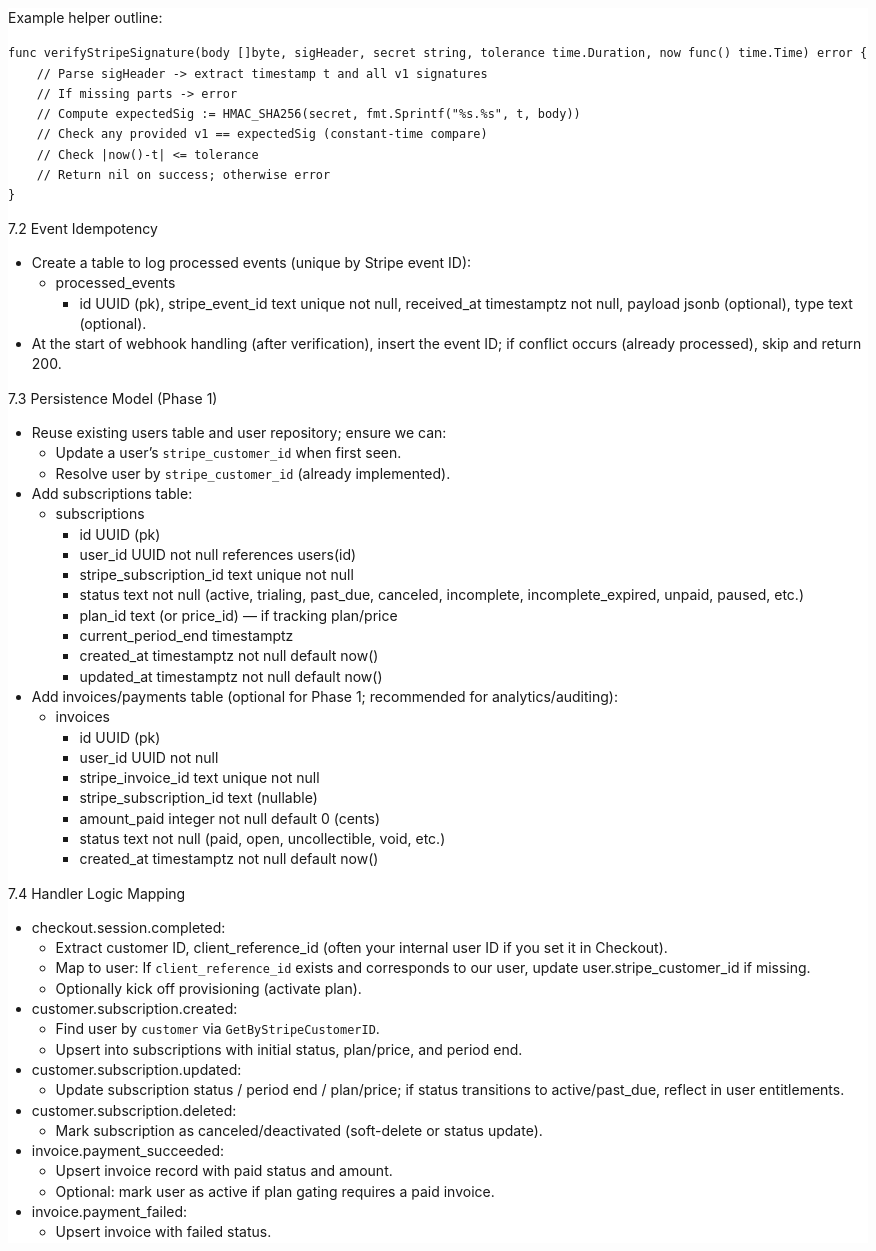 Example helper outline:
```
func verifyStripeSignature(body []byte, sigHeader, secret string, tolerance time.Duration, now func() time.Time) error {
    // Parse sigHeader -> extract timestamp t and all v1 signatures
    // If missing parts -> error
    // Compute expectedSig := HMAC_SHA256(secret, fmt.Sprintf("%s.%s", t, body))
    // Check any provided v1 == expectedSig (constant-time compare)
    // Check |now()-t| <= tolerance
    // Return nil on success; otherwise error
}
```

7.2 Event Idempotency
- Create a table to log processed events (unique by Stripe event ID):
  - processed_events
    - id UUID (pk), stripe_event_id text unique not null, received_at timestamptz not null, payload jsonb (optional), type text (optional).
- At the start of webhook handling (after verification), insert the event ID; if conflict occurs (already processed), skip and return 200.

7.3 Persistence Model (Phase 1)
- Reuse existing users table and user repository; ensure we can:
  - Update a user’s `stripe_customer_id` when first seen.
  - Resolve user by `stripe_customer_id` (already implemented).
- Add subscriptions table:
  - subscriptions
    - id UUID (pk)
    - user_id UUID not null references users(id)
    - stripe_subscription_id text unique not null
    - status text not null (active, trialing, past_due, canceled, incomplete, incomplete_expired, unpaid, paused, etc.)
    - plan_id text (or price_id) — if tracking plan/price
    - current_period_end timestamptz
    - created_at timestamptz not null default now()
    - updated_at timestamptz not null default now()
- Add invoices/payments table (optional for Phase 1; recommended for analytics/auditing):
  - invoices
    - id UUID (pk)
    - user_id UUID not null
    - stripe_invoice_id text unique not null
    - stripe_subscription_id text (nullable)
    - amount_paid integer not null default 0 (cents)
    - status text not null (paid, open, uncollectible, void, etc.)
    - created_at timestamptz not null default now()

7.4 Handler Logic Mapping
- checkout.session.completed:
  - Extract customer ID, client_reference_id (often your internal user ID if you set it in Checkout).
  - Map to user: If `client_reference_id` exists and corresponds to our user, update user.stripe_customer_id if missing.
  - Optionally kick off provisioning (activate plan).
- customer.subscription.created:
  - Find user by `customer` via `GetByStripeCustomerID`.
  - Upsert into subscriptions with initial status, plan/price, and period end.
- customer.subscription.updated:
  - Update subscription status / period end / plan/price; if status transitions to active/past_due, reflect in user entitlements.
- customer.subscription.deleted:
  - Mark subscription as canceled/deactivated (soft-delete or status update).
- invoice.payment_succeeded:
  - Upsert invoice record with paid status and amount.
  - Optional: mark user as active if plan gating requires a paid invoice.
- invoice.payment_failed:
  - Upsert invoice with failed status.